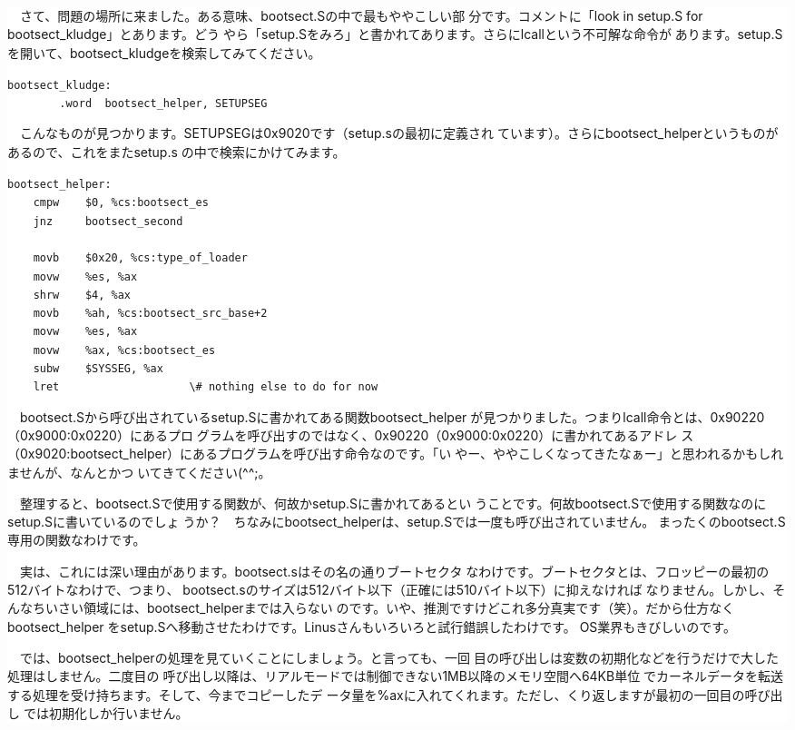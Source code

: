 　さて、問題の場所に来ました。ある意味、bootsect.Sの中で最もややこしい部
分です。コメントに「look in setup.S for bootsect_kludge」とあります。どう
やら「setup.Sをみろ」と書かれてあります。さらにlcallという不可解な命令が
あります。setup.Sを開いて、bootsect_kludgeを検索してみてください。

```
bootsect_kludge:
        .word  bootsect_helper, SETUPSEG
```

　こんなものが見つかります。SETUPSEGは0x9020です（setup.sの最初に定義され
ています）。さらにbootsect_helperというものがあるので、これをまたsetup.s
の中で検索にかけてみます。

```
bootsect_helper:
    cmpw    $0, %cs:bootsect_es
    jnz     bootsect_second

    movb    $0x20, %cs:type_of_loader
    movw    %es, %ax
    shrw    $4, %ax
    movb    %ah, %cs:bootsect_src_base+2
    movw    %es, %ax
    movw    %ax, %cs:bootsect_es
    subw    $SYSSEG, %ax
    lret                    \# nothing else to do for now
```

　bootsect.Sから呼び出されているsetup.Sに書かれてある関数bootsect_helper
が見つかりました。つまりlcall命令とは、0x90220（0x9000:0x0220）にあるプロ
グラムを呼び出すのではなく、0x90220（0x9000:0x0220）に書かれてあるアドレ
ス（0x9020:bootsect_helper）にあるプログラムを呼び出す命令なのです。「い
やー、ややこしくなってきたなぁー」と思われるかもしれませんが、なんとかつ
いてきてください(^^;。

　整理すると、bootsect.Sで使用する関数が、何故かsetup.Sに書かれてあるとい
うことです。何故bootsect.Sで使用する関数なのにsetup.Sに書いているのでしょ
うか？　ちなみにbootsect_helperは、setup.Sでは一度も呼び出されていません。
まったくのbootsect.S専用の関数なわけです。

　実は、これには深い理由があります。bootsect.sはその名の通りブートセクタ
なわけです。ブートセクタとは、フロッピーの最初の512バイトなわけで、つまり、
bootsect.sのサイズは512バイト以下（正確には510バイト以下）に抑えなければ
なりません。しかし、そんなちいさい領域には、bootsect_helperまでは入らない
のです。いや、推測ですけどこれ多分真実です（笑）。だから仕方なくbootsect_helper
をsetup.Sへ移動させたわけです。Linusさんもいろいろと試行錯誤したわけです。
OS業界もきびしいのです。

　では、bootsect_helperの処理を見ていくことにしましょう。と言っても、一回
目の呼び出しは変数の初期化などを行うだけで大した処理はしません。二度目の
呼び出し以降は、リアルモードでは制御できない1MB以降のメモリ空間へ64KB単位
でカーネルデータを転送する処理を受け持ちます。そして、今までコピーしたデ
ータ量を%axに入れてくれます。ただし、くり返しますが最初の一回目の呼び出し
では初期化しか行いません。
